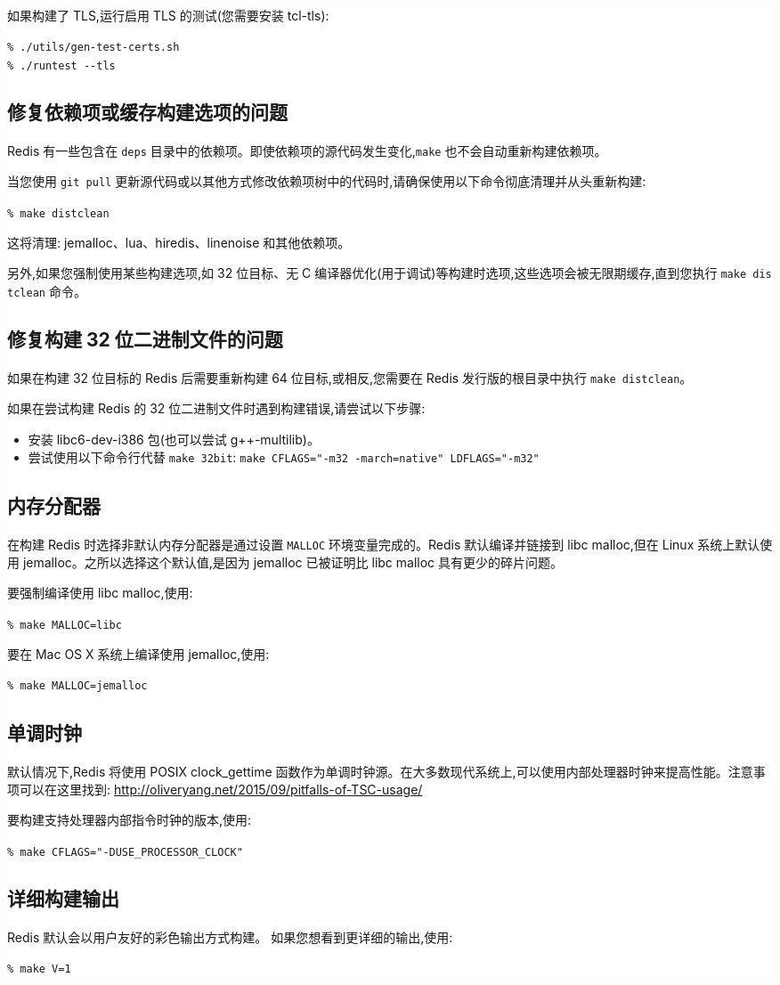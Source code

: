 如果构建了 TLS,运行启用 TLS 的测试(您需要安装 tcl-tls):

    % ./utils/gen-test-certs.sh
    % ./runtest --tls

修复依赖项或缓存构建选项的问题
---------

Redis 有一些包含在 `deps` 目录中的依赖项。即使依赖项的源代码发生变化,`make` 也不会自动重新构建依赖项。

当您使用 `git pull` 更新源代码或以其他方式修改依赖项树中的代码时,请确保使用以下命令彻底清理并从头重新构建:

    % make distclean

这将清理: jemalloc、lua、hiredis、linenoise 和其他依赖项。

另外,如果您强制使用某些构建选项,如 32 位目标、无 C 编译器优化(用于调试)等构建时选项,这些选项会被无限期缓存,直到您执行 `make distclean` 命令。

修复构建 32 位二进制文件的问题
---------

如果在构建 32 位目标的 Redis 后需要重新构建 64 位目标,或相反,您需要在 Redis 发行版的根目录中执行 `make distclean`。

如果在尝试构建 Redis 的 32 位二进制文件时遇到构建错误,请尝试以下步骤:

* 安装 libc6-dev-i386 包(也可以尝试 g++-multilib)。
* 尝试使用以下命令行代替 `make 32bit`:
  `make CFLAGS="-m32 -march=native" LDFLAGS="-m32"`

内存分配器
---------

在构建 Redis 时选择非默认内存分配器是通过设置 `MALLOC` 环境变量完成的。Redis 默认编译并链接到 libc malloc,但在 Linux 系统上默认使用 jemalloc。之所以选择这个默认值,是因为 jemalloc 已被证明比 libc malloc 具有更少的碎片问题。

要强制编译使用 libc malloc,使用:

    % make MALLOC=libc

要在 Mac OS X 系统上编译使用 jemalloc,使用:

    % make MALLOC=jemalloc

单调时钟
---------------

默认情况下,Redis 将使用 POSIX clock_gettime 函数作为单调时钟源。在大多数现代系统上,可以使用内部处理器时钟来提高性能。注意事项可以在这里找到:
    http://oliveryang.net/2015/09/pitfalls-of-TSC-usage/

要构建支持处理器内部指令时钟的版本,使用:

    % make CFLAGS="-DUSE_PROCESSOR_CLOCK"

详细构建输出
-------------

Redis 默认会以用户友好的彩色输出方式构建。
如果您想看到更详细的输出,使用:

    % make V=1
